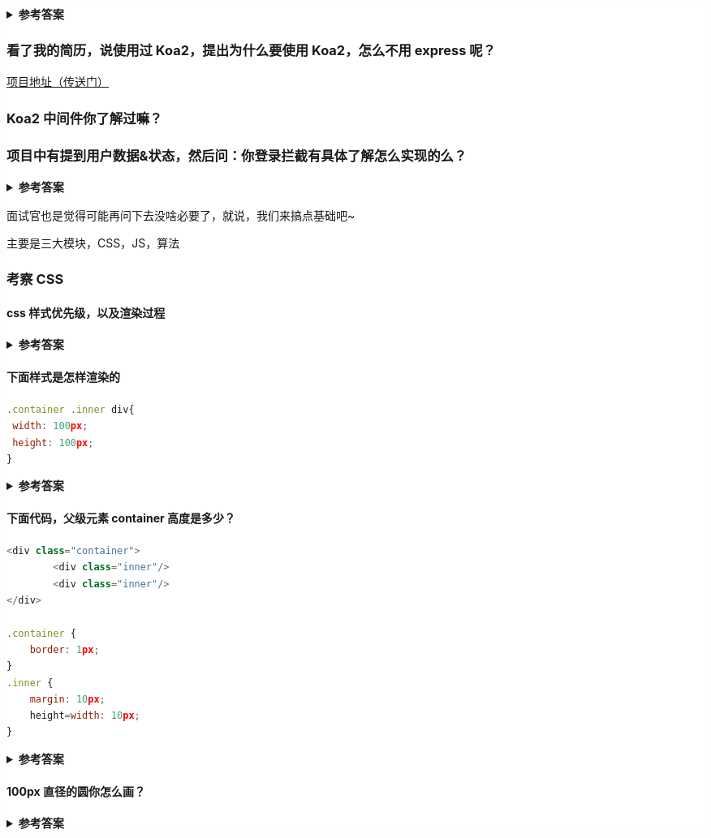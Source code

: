 <details><summary><b>参考答案</b></summary></details>

### 看了我的简历，说使用过 Koa2，提出为什么要使用 Koa2，怎么不用 express 呢？

<a href="https://github.com/Chocolate1999/Vue-family-bucket-SSR-Koa2-full-stack-development-from-Meituan">项目地址（传送门）</a>

### Koa2 中间件你了解过嘛？

### 项目中有提到用户数据&状态，然后问：你登录拦截有具体了解怎么实现的么？

<details><summary><b>参考答案</b></summary></details>

面试官也是觉得可能再问下去没啥必要了，就说，我们来搞点基础吧~

主要是三大模块，CSS，JS，算法

### 考察 CSS

#### css 样式优先级，以及渲染过程

<details><summary><b>参考答案</b></summary></details>

#### 下面样式是怎样渲染的

```javascript
.container .inner div{
 width: 100px;
 height: 100px;
}
```

<details><summary><b>参考答案</b></summary></details>

#### 下面代码，父级元素 container 高度是多少？

```javascript
<div class="container">
        <div class="inner"/>
        <div class="inner"/>
</div>

.container {
    border: 1px;
}
.inner {
    margin: 10px;
    height=width: 10px;
}
```

<details><summary><b>参考答案</b></summary></details>

#### 100px 直径的圆你怎么画？

<details><summary><b>参考答案</b></summary></details>
